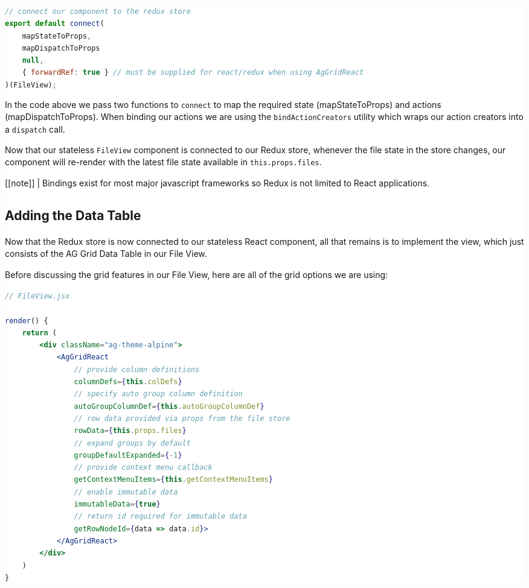 ```jsx
// connect our component to the redux store
export default connect(
    mapStateToProps,
    mapDispatchToProps
    null,
    { forwardRef: true } // must be supplied for react/redux when using AgGridReact
)(FileView);
```

In the code above we pass two functions to `connect` to map the required state (mapStateToProps) and 
actions (mapDispatchToProps). When binding our actions we are using the `bindActionCreators` utility 
which wraps our action creators into a `dispatch` call.

Now that our stateless `FileView` component is connected to our Redux store, whenever the file state 
in the store changes, our component will re-render with the latest file state available in `this.props.files`.


[[note]]
| Bindings exist for most major javascript frameworks so Redux is not limited to React applications.

## Adding the Data Table

Now that the Redux store is now connected to our stateless React component, all that remains is 
to implement the view, which just consists of the AG Grid Data Table in our File View.

Before discussing the grid features in our File View, here are all of the grid options we are using:

```jsx
// FileView.jsx

render() {
    return (
        <div className="ag-theme-alpine">
            <AgGridReact
                // provide column definitions
                columnDefs={this.colDefs}
                // specify auto group column definition
                autoGroupColumnDef={this.autoGroupColumnDef}
                // row data provided via props from the file store
                rowData={this.props.files}
                // expand groups by default
                groupDefaultExpanded={-1}
                // provide context menu callback
                getContextMenuItems={this.getContextMenuItems}
                // enable immutable data
                immutableData={true}
                // return id required for immutable data
                getRowNodeId={data => data.id}>
            </AgGridReact>
        </div>
    )
}
```
